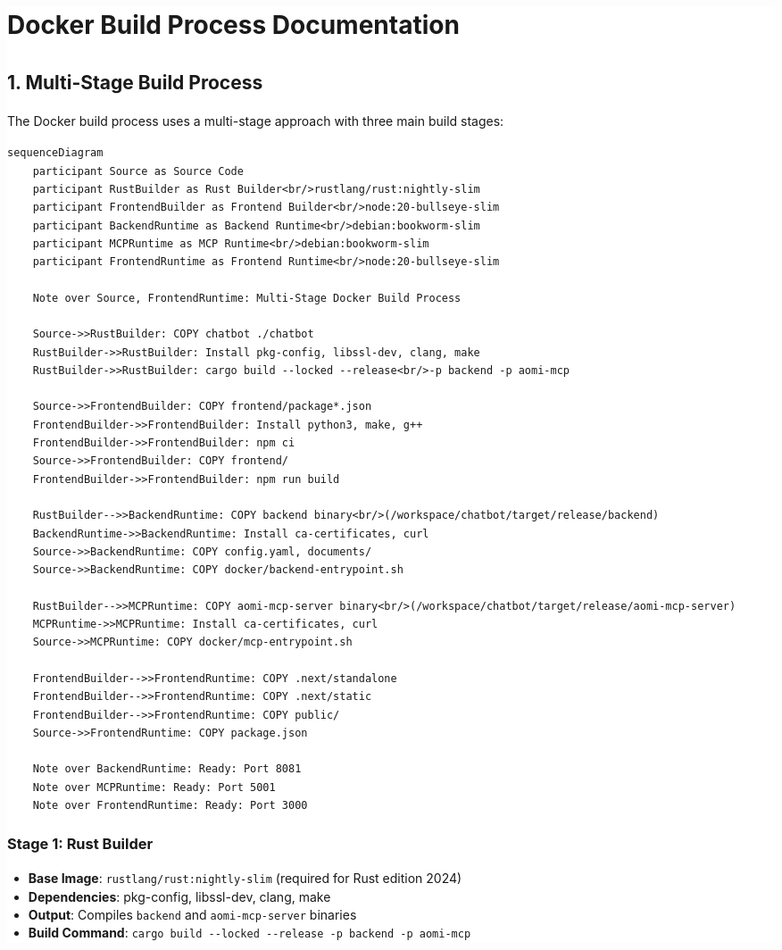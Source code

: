 # Docker Build Process Documentation

## 1. Multi-Stage Build Process

The Docker build process uses a multi-stage approach with three main build stages:


```mermaid
sequenceDiagram
    participant Source as Source Code
    participant RustBuilder as Rust Builder<br/>rustlang/rust:nightly-slim
    participant FrontendBuilder as Frontend Builder<br/>node:20-bullseye-slim
    participant BackendRuntime as Backend Runtime<br/>debian:bookworm-slim
    participant MCPRuntime as MCP Runtime<br/>debian:bookworm-slim
    participant FrontendRuntime as Frontend Runtime<br/>node:20-bullseye-slim

    Note over Source, FrontendRuntime: Multi-Stage Docker Build Process

    Source->>RustBuilder: COPY chatbot ./chatbot
    RustBuilder->>RustBuilder: Install pkg-config, libssl-dev, clang, make
    RustBuilder->>RustBuilder: cargo build --locked --release<br/>-p backend -p aomi-mcp

    Source->>FrontendBuilder: COPY frontend/package*.json
    FrontendBuilder->>FrontendBuilder: Install python3, make, g++
    FrontendBuilder->>FrontendBuilder: npm ci
    Source->>FrontendBuilder: COPY frontend/
    FrontendBuilder->>FrontendBuilder: npm run build

    RustBuilder-->>BackendRuntime: COPY backend binary<br/>(/workspace/chatbot/target/release/backend)
    BackendRuntime->>BackendRuntime: Install ca-certificates, curl
    Source->>BackendRuntime: COPY config.yaml, documents/
    Source->>BackendRuntime: COPY docker/backend-entrypoint.sh

    RustBuilder-->>MCPRuntime: COPY aomi-mcp-server binary<br/>(/workspace/chatbot/target/release/aomi-mcp-server)
    MCPRuntime->>MCPRuntime: Install ca-certificates, curl
    Source->>MCPRuntime: COPY docker/mcp-entrypoint.sh

    FrontendBuilder-->>FrontendRuntime: COPY .next/standalone
    FrontendBuilder-->>FrontendRuntime: COPY .next/static
    FrontendBuilder-->>FrontendRuntime: COPY public/
    Source->>FrontendRuntime: COPY package.json

    Note over BackendRuntime: Ready: Port 8081
    Note over MCPRuntime: Ready: Port 5001
    Note over FrontendRuntime: Ready: Port 3000
```


### Stage 1: Rust Builder
- **Base Image**: `rustlang/rust:nightly-slim` (required for Rust edition 2024)
- **Dependencies**: pkg-config, libssl-dev, clang, make
- **Output**: Compiles `backend` and `aomi-mcp-server` binaries
- **Build Command**: `cargo build --locked --release -p backend -p aomi-mcp`

